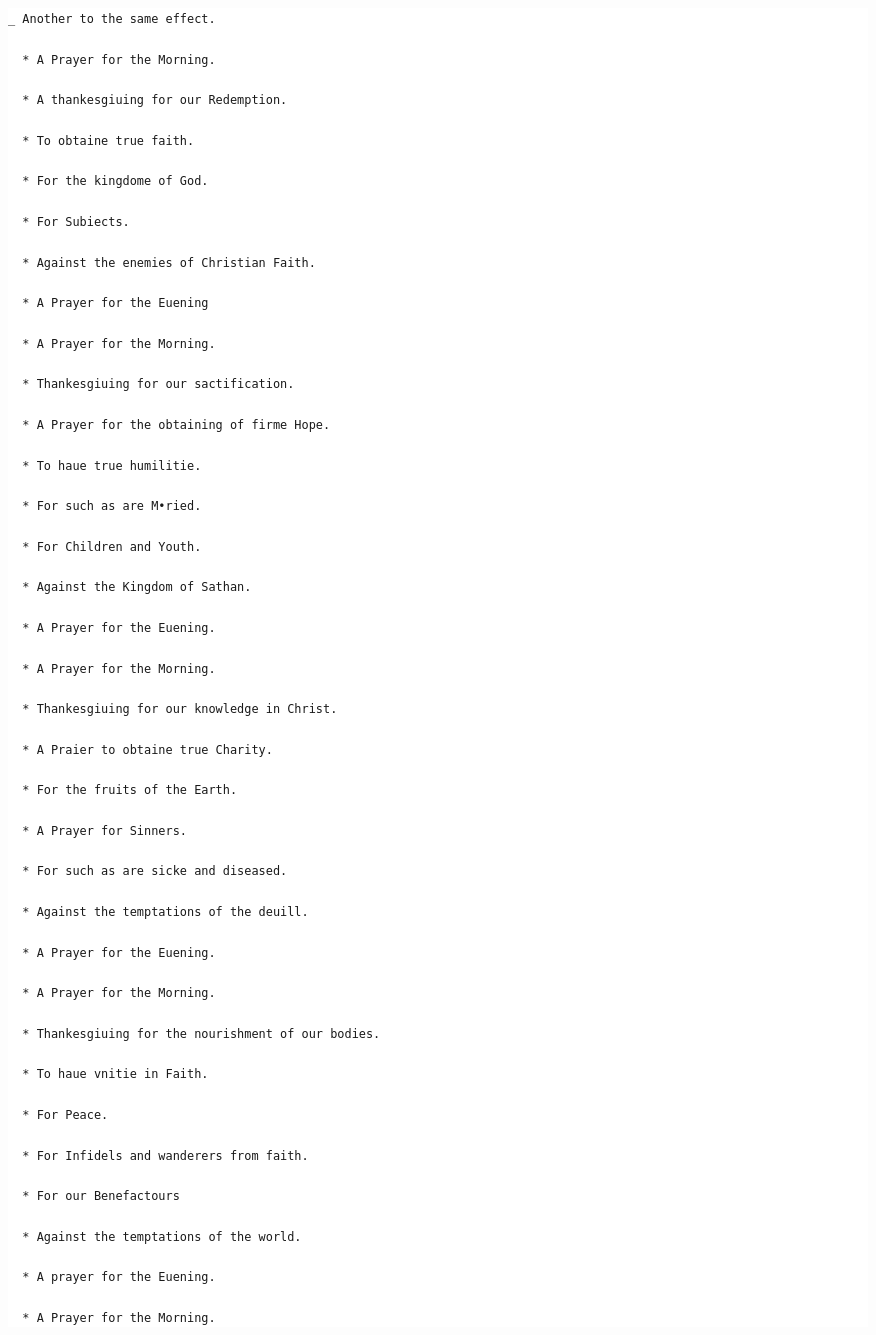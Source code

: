     _ Another to the same effect.

      * A Prayer for the Morning.

      * A thankesgiuing for our Redemption.

      * To obtaine true faith.

      * For the kingdome of God.

      * For Subiects.

      * Against the enemies of Christian Faith.

      * A Prayer for the Euening

      * A Prayer for the Morning.

      * Thankesgiuing for our sactification.

      * A Prayer for the obtaining of firme Hope.

      * To haue true humilitie.

      * For such as are M•ried.

      * For Children and Youth.

      * Against the Kingdom of Sathan.

      * A Prayer for the Euening.

      * A Prayer for the Morning.

      * Thankesgiuing for our knowledge in Christ.

      * A Praier to obtaine true Charity.

      * For the fruits of the Earth.

      * A Prayer for Sinners.

      * For such as are sicke and diseased.

      * Against the temptations of the deuill.

      * A Prayer for the Euening.

      * A Prayer for the Morning.

      * Thankesgiuing for the nourishment of our bodies.

      * To haue vnitie in Faith.

      * For Peace.

      * For Infidels and wanderers from faith.

      * For our Benefactours

      * Against the temptations of the world.

      * A prayer for the Euening.

      * A Prayer for the Morning.
